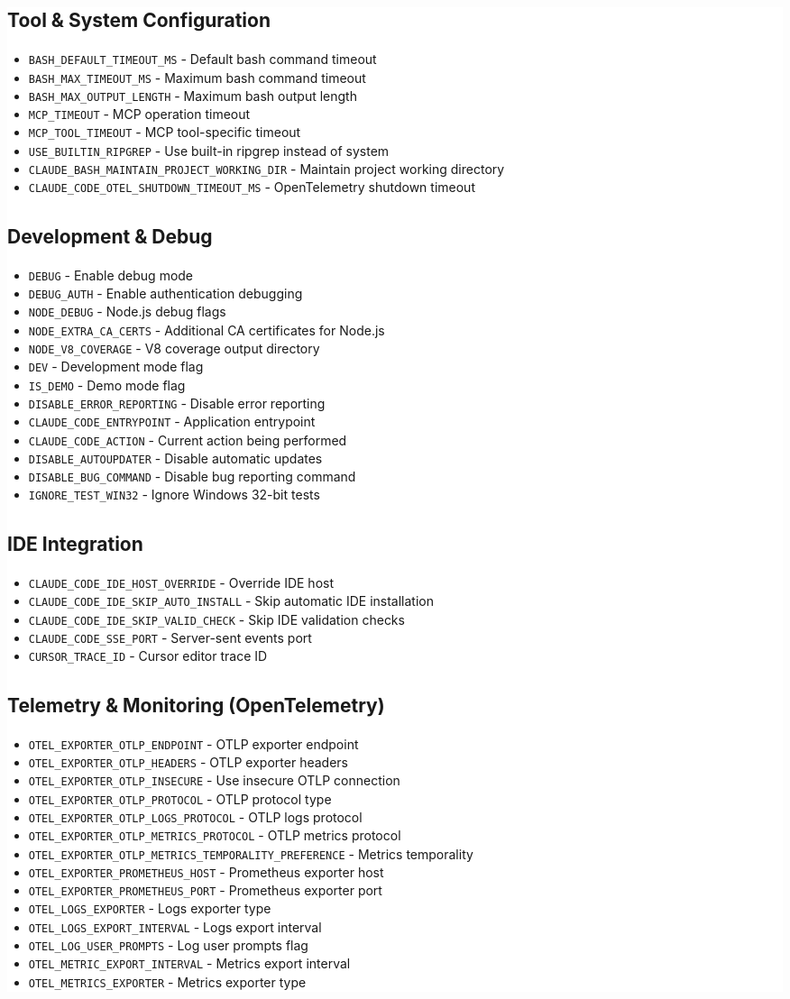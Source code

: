 ## Tool & System Configuration
- `BASH_DEFAULT_TIMEOUT_MS` - Default bash command timeout
- `BASH_MAX_TIMEOUT_MS` - Maximum bash command timeout
- `BASH_MAX_OUTPUT_LENGTH` - Maximum bash output length
- `MCP_TIMEOUT` - MCP operation timeout
- `MCP_TOOL_TIMEOUT` - MCP tool-specific timeout
- `USE_BUILTIN_RIPGREP` - Use built-in ripgrep instead of system
- `CLAUDE_BASH_MAINTAIN_PROJECT_WORKING_DIR` - Maintain project working directory
- `CLAUDE_CODE_OTEL_SHUTDOWN_TIMEOUT_MS` - OpenTelemetry shutdown timeout

## Development & Debug
- `DEBUG` - Enable debug mode
- `DEBUG_AUTH` - Enable authentication debugging
- `NODE_DEBUG` - Node.js debug flags
- `NODE_EXTRA_CA_CERTS` - Additional CA certificates for Node.js
- `NODE_V8_COVERAGE` - V8 coverage output directory
- `DEV` - Development mode flag
- `IS_DEMO` - Demo mode flag
- `DISABLE_ERROR_REPORTING` - Disable error reporting
- `CLAUDE_CODE_ENTRYPOINT` - Application entrypoint
- `CLAUDE_CODE_ACTION` - Current action being performed
- `DISABLE_AUTOUPDATER` - Disable automatic updates
- `DISABLE_BUG_COMMAND` - Disable bug reporting command
- `IGNORE_TEST_WIN32` - Ignore Windows 32-bit tests

## IDE Integration
- `CLAUDE_CODE_IDE_HOST_OVERRIDE` - Override IDE host
- `CLAUDE_CODE_IDE_SKIP_AUTO_INSTALL` - Skip automatic IDE installation
- `CLAUDE_CODE_IDE_SKIP_VALID_CHECK` - Skip IDE validation checks
- `CLAUDE_CODE_SSE_PORT` - Server-sent events port
- `CURSOR_TRACE_ID` - Cursor editor trace ID

## Telemetry & Monitoring (OpenTelemetry)
- `OTEL_EXPORTER_OTLP_ENDPOINT` - OTLP exporter endpoint
- `OTEL_EXPORTER_OTLP_HEADERS` - OTLP exporter headers
- `OTEL_EXPORTER_OTLP_INSECURE` - Use insecure OTLP connection
- `OTEL_EXPORTER_OTLP_PROTOCOL` - OTLP protocol type
- `OTEL_EXPORTER_OTLP_LOGS_PROTOCOL` - OTLP logs protocol
- `OTEL_EXPORTER_OTLP_METRICS_PROTOCOL` - OTLP metrics protocol
- `OTEL_EXPORTER_OTLP_METRICS_TEMPORALITY_PREFERENCE` - Metrics temporality
- `OTEL_EXPORTER_PROMETHEUS_HOST` - Prometheus exporter host
- `OTEL_EXPORTER_PROMETHEUS_PORT` - Prometheus exporter port
- `OTEL_LOGS_EXPORTER` - Logs exporter type
- `OTEL_LOGS_EXPORT_INTERVAL` - Logs export interval
- `OTEL_LOG_USER_PROMPTS` - Log user prompts flag
- `OTEL_METRIC_EXPORT_INTERVAL` - Metrics export interval
- `OTEL_METRICS_EXPORTER` - Metrics exporter type
